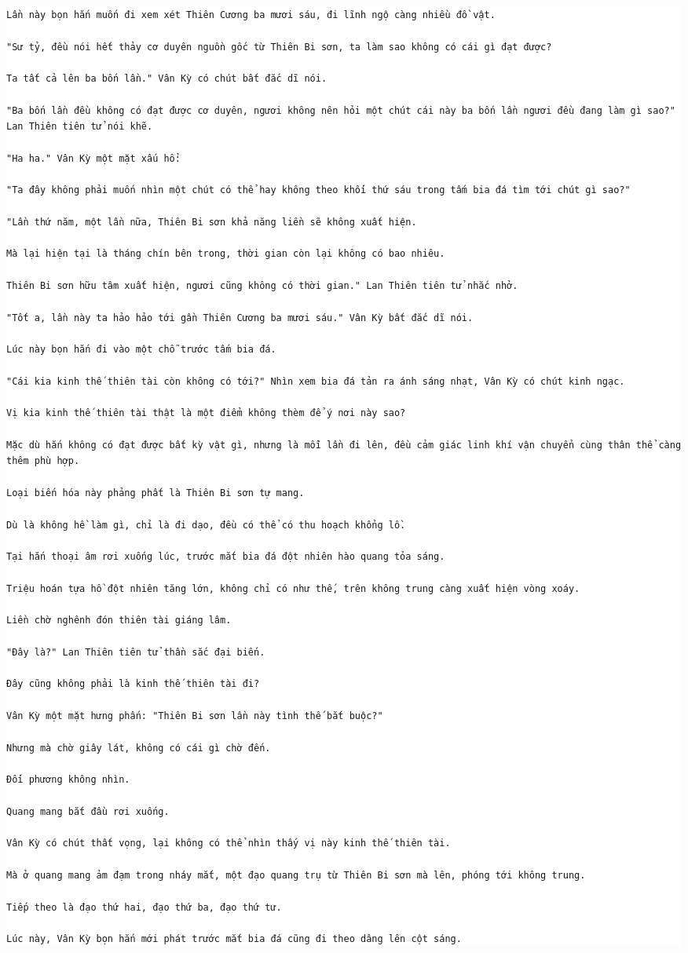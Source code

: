 	Lần này bọn hắn muốn đi xem xét Thiên Cương ba mươi sáu, đi lĩnh ngộ càng nhiều đồ vật.

	"Sư tỷ, đều nói hết thảy cơ duyên nguồn gốc từ Thiên Bi sơn, ta làm sao không có cái gì đạt được?

	Ta tất cả lên ba bốn lần." Vân Kỳ có chút bất đắc dĩ nói.

	"Ba bốn lần đều không có đạt được cơ duyên, ngươi không nên hỏi một chút cái này ba bốn lần ngươi đều đang làm gì sao?" Lan Thiên tiên tử nói khẽ.

	"Ha ha." Vân Kỳ một mặt xấu hổ:

	"Ta đây không phải muốn nhìn một chút có thể hay không theo khối thứ sáu trong tấm bia đá tìm tới chút gì sao?"

	"Lần thứ năm, một lần nữa, Thiên Bi sơn khả năng liền sẽ không xuất hiện.

	Mà lại hiện tại là tháng chín bên trong, thời gian còn lại không có bao nhiêu.

	Thiên Bi sơn hữu tâm xuất hiện, ngươi cũng không có thời gian." Lan Thiên tiên tử nhắc nhở.

	"Tốt a, lần này ta hảo hảo tới gần Thiên Cương ba mươi sáu." Vân Kỳ bất đắc dĩ nói.

	Lúc này bọn hắn đi vào một chỗ trước tấm bia đá.

	"Cái kia kinh thế thiên tài còn không có tới?" Nhìn xem bia đá tản ra ánh sáng nhạt, Vân Kỳ có chút kinh ngạc.

	Vị kia kinh thế thiên tài thật là một điểm không thèm để ý nơi này sao?

	Mặc dù hắn không có đạt được bất kỳ vật gì, nhưng là mỗi lần đi lên, đều cảm giác linh khí vận chuyển cùng thân thể càng thêm phù hợp.

	Loại biến hóa này phảng phất là Thiên Bi sơn tự mang.

	Dù là không hề làm gì, chỉ là đi dạo, đều có thể có thu hoạch khổng lồ.

	Tại hắn thoại âm rơi xuống lúc, trước mắt bia đá đột nhiên hào quang tỏa sáng.

	Triệu hoán tựa hồ đột nhiên tăng lớn, không chỉ có như thế, trên không trung càng xuất hiện vòng xoáy.

	Liền chờ nghênh đón thiên tài giáng lâm.

	"Đây là?" Lan Thiên tiên tử thần sắc đại biến.

	Đây cũng không phải là kinh thế thiên tài đi?

	Vân Kỳ một mặt hưng phấn: "Thiên Bi sơn lần này tình thế bắt buộc?"

	Nhưng mà chờ giây lát, không có cái gì chờ đến.

	Đối phương không nhìn.

	Quang mang bắt đầu rơi xuống.

	Vân Kỳ có chút thất vọng, lại không có thể nhìn thấy vị này kinh thế thiên tài.

	Mà ở quang mang ảm đạm trong nháy mắt, một đạo quang trụ từ Thiên Bi sơn mà lên, phóng tới không trung.

	Tiếp theo là đạo thứ hai, đạo thứ ba, đạo thứ tư.

	Lúc này, Vân Kỳ bọn hắn mới phát trước mắt bia đá cũng đi theo dâng lên cột sáng.

